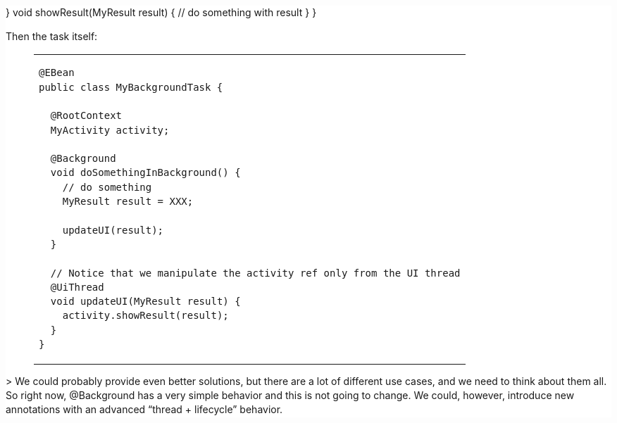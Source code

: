 <span class="line">  &#125;</span>
<span class="line"></span>
<span class="line">  <span class="type">void</span> showResult(<span class="type">MyResult</span> <span class="literal">result</span>) &#123;</span>
<span class="line">    // <span class="keyword">do</span> something <span class="keyword">with</span> <span class="literal">result</span></span>
<span class="line">  &#125;</span>
<span class="line"></span>
<span class="line">&#125;</span>
</pre></td></tr></table></figure>

Then the task itself:

<figure class="highlight nimrod"><table><tr><td class="code"><pre><span class="line">@<span class="type">EBean</span></span>
<span class="line">public class <span class="type">MyBackgroundTask</span> &#123;</span>
<span class="line"></span>
<span class="line">  @<span class="type">RootContext</span></span>
<span class="line">  <span class="type">MyActivity</span> activity;</span>
<span class="line"></span>
<span class="line">  @<span class="type">Background</span></span>
<span class="line">  <span class="type">void</span> doSomethingInBackground() &#123;</span>
<span class="line">    // <span class="keyword">do</span> something</span>
<span class="line">    <span class="type">MyResult</span> <span class="literal">result</span> = <span class="type">XXX</span>;</span>
<span class="line"></span>
<span class="line">    updateUI(<span class="literal">result</span>);</span>
<span class="line">  &#125;</span>
<span class="line"></span>
<span class="line">  // <span class="type">Notice</span> that we manipulate the activity <span class="keyword">ref</span> only <span class="keyword">from</span> the <span class="type">UI</span> thread</span>
<span class="line">  @<span class="type">UiThread</span></span>
<span class="line">  <span class="type">void</span> updateUI(<span class="type">MyResult</span> <span class="literal">result</span>) &#123;</span>
<span class="line">    activity.showResult(<span class="literal">result</span>);</span>
<span class="line">  &#125;</span>
<span class="line">&#125;</span>
</pre></td></tr></table></figure>
> We could probably provide even better solutions, but there are a lot of different use cases, and we need to think about them all. So right now, @Background has a very simple behavior and this is not going to change. We could, however, introduce new annotations with an advanced “thread + lifecycle” behavior.